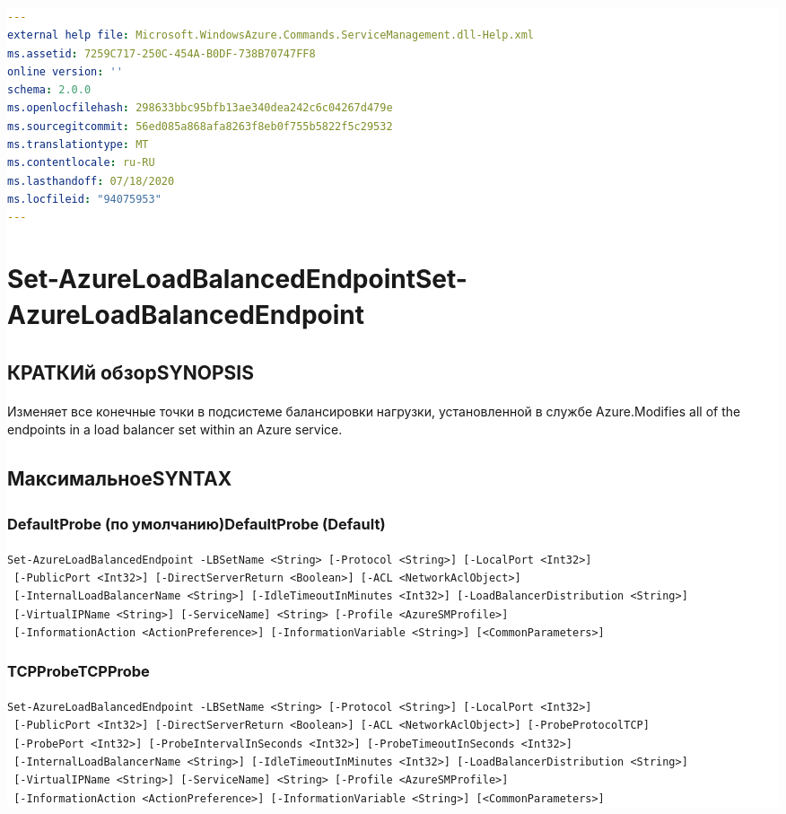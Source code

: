 ```yaml
---
external help file: Microsoft.WindowsAzure.Commands.ServiceManagement.dll-Help.xml
ms.assetid: 7259C717-250C-454A-B0DF-738B70747FF8
online version: ''
schema: 2.0.0
ms.openlocfilehash: 298633bbc95bfb13ae340dea242c6c04267d479e
ms.sourcegitcommit: 56ed085a868afa8263f8eb0f755b5822f5c29532
ms.translationtype: MT
ms.contentlocale: ru-RU
ms.lasthandoff: 07/18/2020
ms.locfileid: "94075953"
---
```

# <span data-ttu-id="af002-101">Set-AzureLoadBalancedEndpoint</span><span class="sxs-lookup"><span data-stu-id="af002-101">Set-AzureLoadBalancedEndpoint</span></span>

## <span data-ttu-id="af002-102">КРАТКИй обзор</span><span class="sxs-lookup"><span data-stu-id="af002-102">SYNOPSIS</span></span>
<span data-ttu-id="af002-103">Изменяет все конечные точки в подсистеме балансировки нагрузки, установленной в службе Azure.</span><span class="sxs-lookup"><span data-stu-id="af002-103">Modifies all of the endpoints in a load balancer set within an Azure service.</span></span>

## <span data-ttu-id="af002-104">Максимальное</span><span class="sxs-lookup"><span data-stu-id="af002-104">SYNTAX</span></span>

### <span data-ttu-id="af002-105">DefaultProbe (по умолчанию)</span><span class="sxs-lookup"><span data-stu-id="af002-105">DefaultProbe (Default)</span></span>
```
Set-AzureLoadBalancedEndpoint -LBSetName <String> [-Protocol <String>] [-LocalPort <Int32>]
 [-PublicPort <Int32>] [-DirectServerReturn <Boolean>] [-ACL <NetworkAclObject>]
 [-InternalLoadBalancerName <String>] [-IdleTimeoutInMinutes <Int32>] [-LoadBalancerDistribution <String>]
 [-VirtualIPName <String>] [-ServiceName] <String> [-Profile <AzureSMProfile>]
 [-InformationAction <ActionPreference>] [-InformationVariable <String>] [<CommonParameters>]
```

### <span data-ttu-id="af002-106">TCPProbe</span><span class="sxs-lookup"><span data-stu-id="af002-106">TCPProbe</span></span>
```
Set-AzureLoadBalancedEndpoint -LBSetName <String> [-Protocol <String>] [-LocalPort <Int32>]
 [-PublicPort <Int32>] [-DirectServerReturn <Boolean>] [-ACL <NetworkAclObject>] [-ProbeProtocolTCP]
 [-ProbePort <Int32>] [-ProbeIntervalInSeconds <Int32>] [-ProbeTimeoutInSeconds <Int32>]
 [-InternalLoadBalancerName <String>] [-IdleTimeoutInMinutes <Int32>] [-LoadBalancerDistribution <String>]
 [-VirtualIPName <String>] [-ServiceName] <String> [-Profile <AzureSMProfile>]
 [-InformationAction <ActionPreference>] [-InformationVariable <String>] [<CommonParameters>]
```
